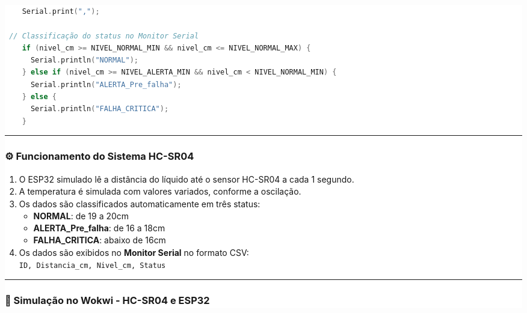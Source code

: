 ```cpp
    Serial.print(",");

 // Classificação do status no Monitor Serial   
    if (nivel_cm >= NIVEL_NORMAL_MIN && nivel_cm <= NIVEL_NORMAL_MAX) {
      Serial.println("NORMAL");
    } else if (nivel_cm >= NIVEL_ALERTA_MIN && nivel_cm < NIVEL_NORMAL_MIN) {
      Serial.println("ALERTA_Pre_falha");
    } else {
      Serial.println("FALHA_CRITICA");
    }

```

---

### ⚙️ Funcionamento do Sistema HC-SR04

1. O ESP32 simulado lê a distância do líquido até o sensor HC-SR04 a cada 1 segundo.
2. A temperatura é simulada com valores variados, conforme a oscilação.
3. Os dados são classificados automaticamente em três status:
   - **NORMAL**: de 19 a 20cm
   - **ALERTA_Pre_falha**: de 16 a 18cm
   - **FALHA_CRITICA**: abaixo de 16cm
4. Os dados são exibidos no **Monitor Serial** no formato CSV:  
   `ID, Distancia_cm, Nivel_cm, Status`

---

### 🔌 Simulação no Wokwi - HC-SR04 e ESP32